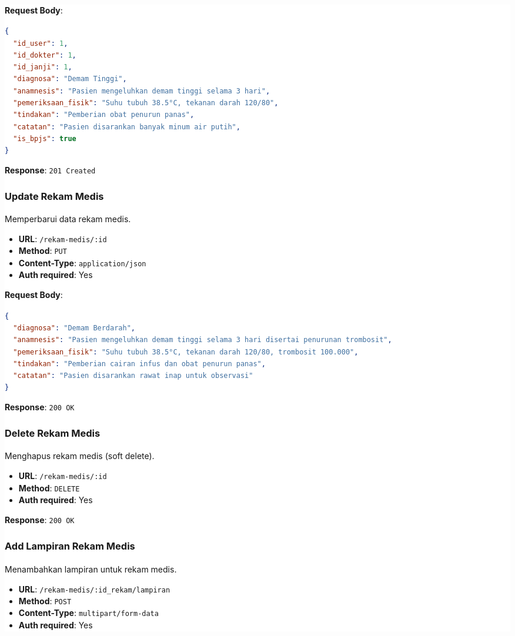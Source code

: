 **Request Body**:

```json
{
  "id_user": 1,
  "id_dokter": 1,
  "id_janji": 1,
  "diagnosa": "Demam Tinggi",
  "anamnesis": "Pasien mengeluhkan demam tinggi selama 3 hari",
  "pemeriksaan_fisik": "Suhu tubuh 38.5°C, tekanan darah 120/80",
  "tindakan": "Pemberian obat penurun panas",
  "catatan": "Pasien disarankan banyak minum air putih",
  "is_bpjs": true
}
```

**Response**: `201 Created`

### Update Rekam Medis

Memperbarui data rekam medis.

- **URL**: `/rekam-medis/:id`
- **Method**: `PUT`
- **Content-Type**: `application/json`
- **Auth required**: Yes

**Request Body**:

```json
{
  "diagnosa": "Demam Berdarah",
  "anamnesis": "Pasien mengeluhkan demam tinggi selama 3 hari disertai penurunan trombosit",
  "pemeriksaan_fisik": "Suhu tubuh 38.5°C, tekanan darah 120/80, trombosit 100.000",
  "tindakan": "Pemberian cairan infus dan obat penurun panas",
  "catatan": "Pasien disarankan rawat inap untuk observasi"
}
```

**Response**: `200 OK`

### Delete Rekam Medis

Menghapus rekam medis (soft delete).

- **URL**: `/rekam-medis/:id`
- **Method**: `DELETE`
- **Auth required**: Yes

**Response**: `200 OK`

### Add Lampiran Rekam Medis

Menambahkan lampiran untuk rekam medis.

- **URL**: `/rekam-medis/:id_rekam/lampiran`
- **Method**: `POST`
- **Content-Type**: `multipart/form-data`
- **Auth required**: Yes
